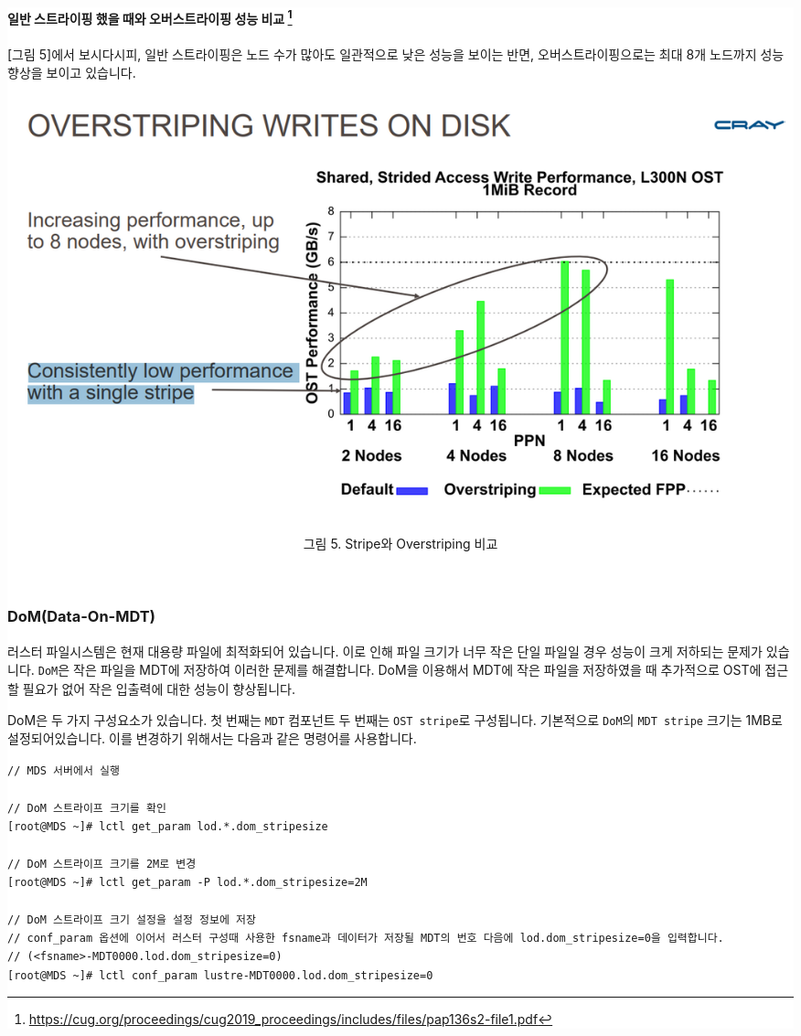 #### 일반 스트라이핑 했을 때와 오버스트라이핑 성능 비교 [^5]

[그림 5]에서 보시다시피, 일반 스트라이핑은 노드 수가 많아도 일관적으로 낮은 성능을 보이는 반면, 오버스트라이핑으로는 최대 8개 노드까지 성능 향상을 보이고 있습니다.

![Overstriping Performance](/assets/overstriping2.PNG)
<center>그림 5. Stripe와 Overstriping 비교 </center>

&nbsp;

### DoM(Data-On-MDT)

러스터 파일시스템은 현재 대용량 파일에 최적화되어 있습니다. 이로 인해 파일 크기가 너무 작은 단일 파일일 경우 성능이 크게 저하되는 문제가 있습니다. `DoM`은 작은 파일을 MDT에 저장하여 이러한 문제를 해결합니다. DoM을 이용해서 MDT에 작은 파일을 저장하였을 때 추가적으로 OST에 접근할 필요가 없어 작은 입출력에 대한 성능이 향상됩니다.

DoM은 두 가지 구성요소가 있습니다. 첫 번째는 `MDT` 컴포넌트 두 번째는 `OST stripe`로 구성됩니다. 기본적으로 `DoM`의 `MDT stripe` 크기는 1MB로 설정되어있습니다. 이를 변경하기 위해서는 다음과 같은 명령어를 사용합니다.

```console
// MDS 서버에서 실행

// DoM 스트라이프 크기를 확인
[root@MDS ~]# lctl get_param lod.*.dom_stripesize 

// DoM 스트라이프 크기를 2M로 변경
[root@MDS ~]# lctl get_param -P lod.*.dom_stripesize=2M 

// DoM 스트라이프 크기 설정을 설정 정보에 저장
// conf_param 옵션에 이어서 러스터 구성때 사용한 fsname과 데이터가 저장될 MDT의 번호 다음에 lod.dom_stripesize=0을 입력합니다.
// (<fsname>-MDT0000.lod.dom_stripesize=0)
[root@MDS ~]# lctl conf_param lustre-MDT0000.lod.dom_stripesize=0
```


[^1]: https://wiki.lustre.org/Introduction_to_Lustre
[^2]: https://github.com/DDNStorage/lustre_manual_markdown/blob/master/03.15-Hierarchical%20Storage%20Management%20(HSM).md 
[^3]: https://wiki.lustre.org/images/0/04/LUG2018-Lustre_Persistent_Client_Cache-Xi.pdf
[^4]: https://wiki.lustre.org/images/b/b3/LUG2019-Lustre_Overstriping_Shared_Write_Performance-Farrell.pdf
[^5]: https://cug.org/proceedings/cug2019_proceedings/includes/files/pap136s2-file1.pdf
[^6]: https://github.com/DDNStorage/lustre_manual_markdown/blob/master/03.09-Data%20on%20MDT%20(DoM).md
[^7]: https://wiki.whamcloud.com/display/PUB/DNE+1+Remote+Directories+High+Level+Design
[^8]: https://tech.gluesys.com/blog/2021/03/03/NVMe_1.html
[^9]: https://en.wikipedia.org/wiki/Direct_memory_access
[^10]: https://wiki.lustre.org/Lustre_2.15.0_Changelog
[^11]: https://docs.nvidia.com/gpudirect-storage/release-notes/index.html#known-limitations